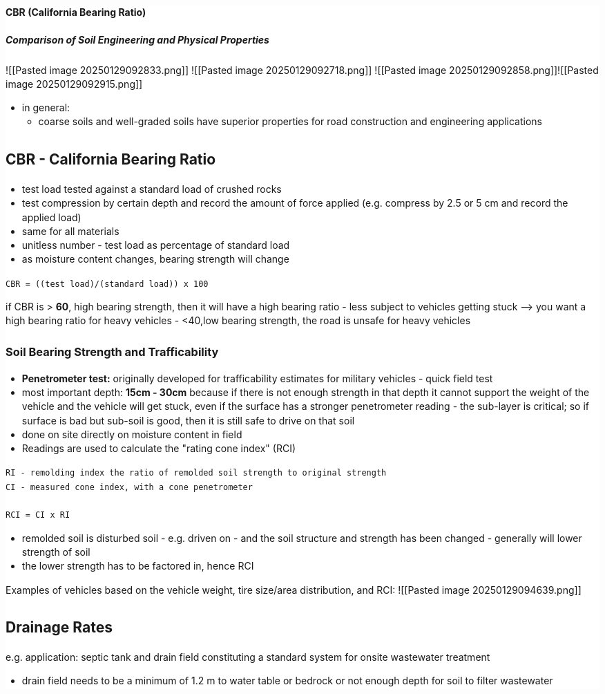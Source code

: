 #### CBR (California Bearing Ratio)

##### Comparison of Soil Engineering and Physical Properties
![[Pasted image 20250129092833.png]]
![[Pasted image 20250129092718.png]]
![[Pasted image 20250129092858.png]]![[Pasted image 20250129092915.png]]

- in general:
	- coarse soils and well-graded soils have superior properties for road construction and engineering applications

## CBR - California Bearing Ratio
- test load tested against a standard load of crushed rocks
- test compression by certain depth and record the amount of force applied (e.g. compress by 2.5 or 5 cm and record the applied load)
- same for all materials
- unitless number - test load as percentage of standard load
- as moisture content changes, bearing strength will change

`CBR = ((test load)/(standard load)) x 100`

if CBR is > **60**, high bearing strength, then it will have a high bearing ratio - less subject to vehicles getting stuck --> you want a high bearing ratio for heavy vehicles
	- <40,low bearing strength, the road is unsafe for heavy vehicles


### Soil Bearing Strength and Trafficability
- **Penetrometer test:** originally developed for trafficability estimates for military vehicles - quick field test
- most important depth: **15cm - 30cm** because if there is not enough strength in that depth it cannot support the weight of the vehicle and the vehicle will get stuck, even if the surface has a stronger penetrometer reading - the sub-layer is critical; so if surface is bad but sub-soil is good, then it is still safe to drive on that soil
- done on site directly on moisture content in field
- Readings are used to calculate the "rating cone index" (RCI)
```
RI - remolding index the ratio of remolded soil strength to original strength
CI - measured cone index, with a cone penetrometer

RCI = CI x RI
``` 
- remolded soil is disturbed soil - e.g. driven on - and the soil structure and strength has been changed - generally will lower strength of soil
- the lower strength has to be factored in, hence RCI

Examples of vehicles based on the vehicle weight, tire size/area distribution, and RCI:
![[Pasted image 20250129094639.png]]

## Drainage Rates
e.g. application: septic tank and drain field constituting a standard system for onsite wastewater treatment
- drain field needs to be a minimum of 1.2 m to water table or bedrock or not enough depth for soil to filter wastewater
